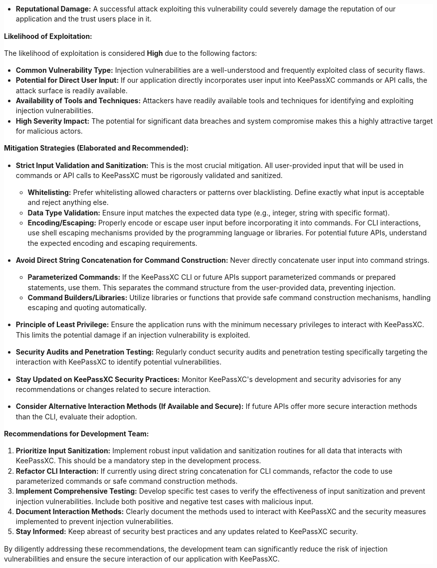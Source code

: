 *   **Reputational Damage:**  A successful attack exploiting this vulnerability could severely damage the reputation of our application and the trust users place in it.

**Likelihood of Exploitation:**

The likelihood of exploitation is considered **High** due to the following factors:

*   **Common Vulnerability Type:** Injection vulnerabilities are a well-understood and frequently exploited class of security flaws.
*   **Potential for Direct User Input:** If our application directly incorporates user input into KeePassXC commands or API calls, the attack surface is readily available.
*   **Availability of Tools and Techniques:** Attackers have readily available tools and techniques for identifying and exploiting injection vulnerabilities.
*   **High Severity Impact:** The potential for significant data breaches and system compromise makes this a highly attractive target for malicious actors.

**Mitigation Strategies (Elaborated and Recommended):**

*   **Strict Input Validation and Sanitization:** This is the most crucial mitigation. All user-provided input that will be used in commands or API calls to KeePassXC must be rigorously validated and sanitized.

    *   **Whitelisting:**  Prefer whitelisting allowed characters or patterns over blacklisting. Define exactly what input is acceptable and reject anything else.
    *   **Data Type Validation:** Ensure input matches the expected data type (e.g., integer, string with specific format).
    *   **Encoding/Escaping:**  Properly encode or escape user input before incorporating it into commands. For CLI interactions, use shell escaping mechanisms provided by the programming language or libraries. For potential future APIs, understand the expected encoding and escaping requirements.

*   **Avoid Direct String Concatenation for Command Construction:**  Never directly concatenate user input into command strings.

    *   **Parameterized Commands:** If the KeePassXC CLI or future APIs support parameterized commands or prepared statements, use them. This separates the command structure from the user-provided data, preventing injection.
    *   **Command Builders/Libraries:** Utilize libraries or functions that provide safe command construction mechanisms, handling escaping and quoting automatically.

*   **Principle of Least Privilege:** Ensure the application runs with the minimum necessary privileges to interact with KeePassXC. This limits the potential damage if an injection vulnerability is exploited.

*   **Security Audits and Penetration Testing:** Regularly conduct security audits and penetration testing specifically targeting the interaction with KeePassXC to identify potential vulnerabilities.

*   **Stay Updated on KeePassXC Security Practices:** Monitor KeePassXC's development and security advisories for any recommendations or changes related to secure interaction.

*   **Consider Alternative Interaction Methods (If Available and Secure):** If future APIs offer more secure interaction methods than the CLI, evaluate their adoption.

**Recommendations for Development Team:**

1. **Prioritize Input Sanitization:** Implement robust input validation and sanitization routines for all data that interacts with KeePassXC. This should be a mandatory step in the development process.
2. **Refactor CLI Interaction:** If currently using direct string concatenation for CLI commands, refactor the code to use parameterized commands or safe command construction methods.
3. **Implement Comprehensive Testing:** Develop specific test cases to verify the effectiveness of input sanitization and prevent injection vulnerabilities. Include both positive and negative test cases with malicious input.
4. **Document Interaction Methods:** Clearly document the methods used to interact with KeePassXC and the security measures implemented to prevent injection vulnerabilities.
5. **Stay Informed:** Keep abreast of security best practices and any updates related to KeePassXC security.

By diligently addressing these recommendations, the development team can significantly reduce the risk of injection vulnerabilities and ensure the secure interaction of our application with KeePassXC.